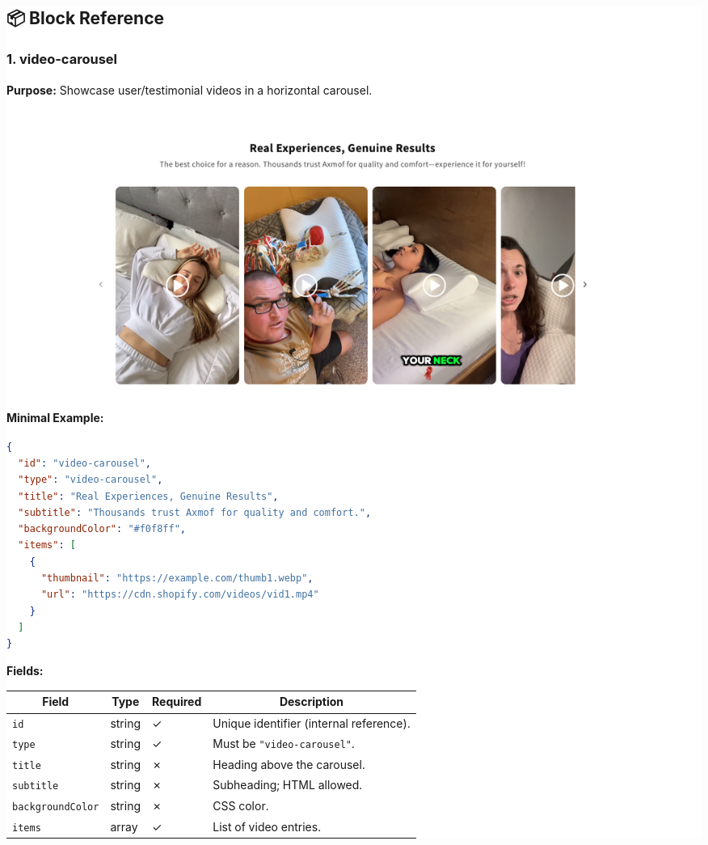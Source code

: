 ## 📦 Block Reference

### 1. video-carousel

**Purpose:** Showcase user/testimonial videos in a horizontal carousel.

![Video Carousel Example](./images/video-carousel.png)

**Minimal Example:**

```json
{
  "id": "video-carousel",
  "type": "video-carousel",
  "title": "Real Experiences, Genuine Results",
  "subtitle": "Thousands trust Axmof for quality and comfort.",
  "backgroundColor": "#f0f8ff",
  "items": [
    {
      "thumbnail": "https://example.com/thumb1.webp",
      "url": "https://cdn.shopify.com/videos/vid1.mp4"
    }
  ]
}
```

**Fields:**

| Field             | Type   | Required | Description                             |
| ----------------- | ------ | -------- | --------------------------------------- |
| `id`              | string | ✓        | Unique identifier (internal reference). |
| `type`            | string | ✓        | Must be `"video-carousel"`.             |
| `title`           | string | ✗        | Heading above the carousel.             |
| `subtitle`        | string | ✗        | Subheading; HTML allowed.               |
| `backgroundColor` | string | ✗        | CSS color.                              |
| `items`           | array  | ✓        | List of video entries.                  |
